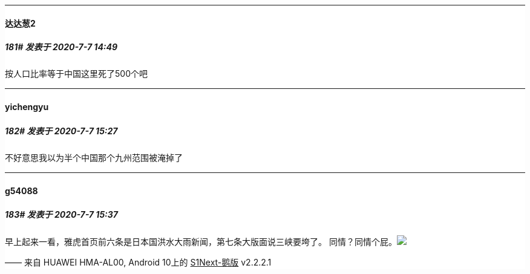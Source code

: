 





-----

####  达达葱2  
##### 181#       发表于 2020-7-7 14:49




按人口比率等于中国这里死了500个吧







-----

####  yichengyu  
##### 182#       发表于 2020-7-7 15:27




不好意思我以为半个中国那个九州范围被淹掉了







-----

####  g54088  
##### 183#       发表于 2020-7-7 15:37




早上起来一看，雅虎首页前六条是日本国洪水大雨新闻，第七条大版面说三峡要垮了。
同情？同情个屁。<img src="https://static.saraba1st.com/image/smiley/face2017/037.png" referrerpolicy="no-referrer">

—— 来自 HUAWEI HMA-AL00, Android 10上的 [S1Next-鹅版](https://github.com/ykrank/S1-Next/releases) v2.2.2.1





                                           